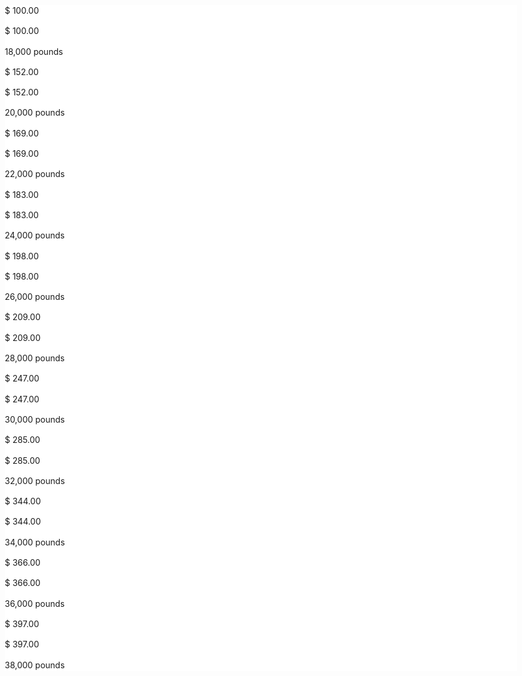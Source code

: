 $ 100.00

$ 100.00

18,000 pounds

$ 152.00

$ 152.00

20,000 pounds

$ 169.00

$ 169.00

22,000 pounds

$ 183.00

$ 183.00

24,000 pounds

$ 198.00

$ 198.00

26,000 pounds

$ 209.00

$ 209.00

28,000 pounds

$ 247.00

$ 247.00

30,000 pounds

$ 285.00

$ 285.00

32,000 pounds

$ 344.00

$ 344.00

34,000 pounds

$ 366.00

$ 366.00

36,000 pounds

$ 397.00

$ 397.00

38,000 pounds
